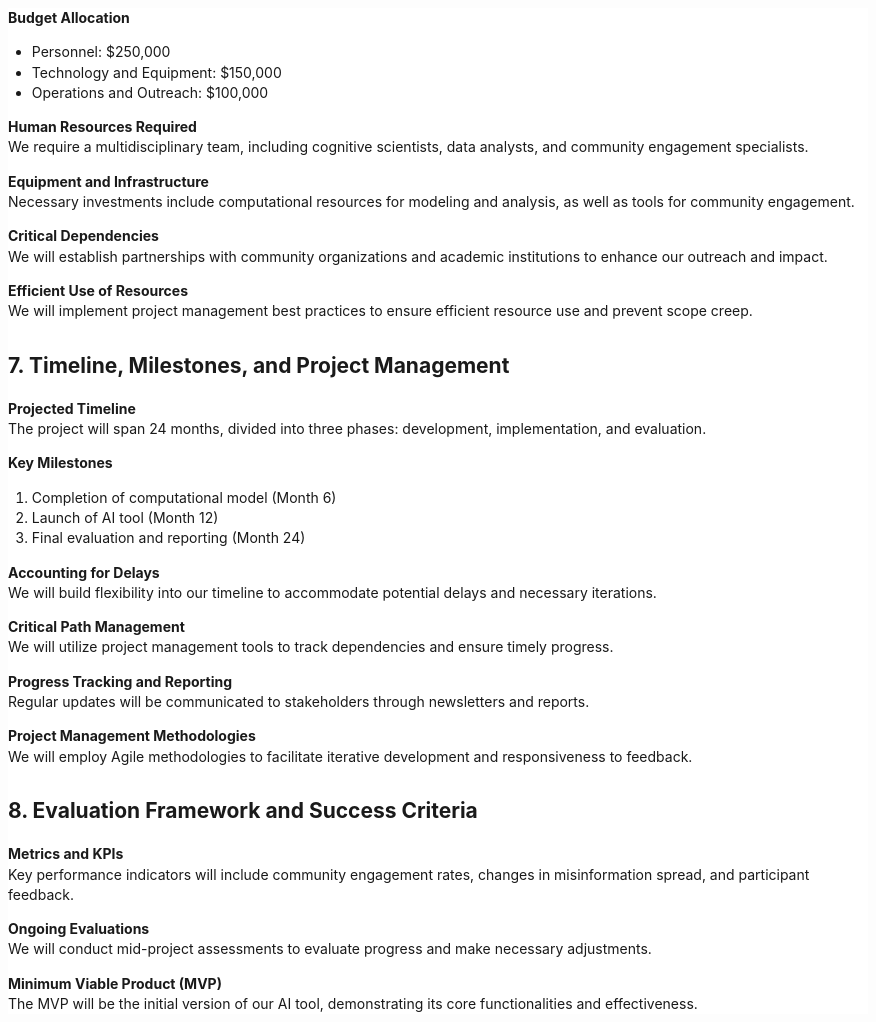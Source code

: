 **Budget Allocation**  
- Personnel: $250,000
- Technology and Equipment: $150,000
- Operations and Outreach: $100,000

**Human Resources Required**  
We require a multidisciplinary team, including cognitive scientists, data analysts, and community engagement specialists.

**Equipment and Infrastructure**  
Necessary investments include computational resources for modeling and analysis, as well as tools for community engagement.

**Critical Dependencies**  
We will establish partnerships with community organizations and academic institutions to enhance our outreach and impact.

**Efficient Use of Resources**  
We will implement project management best practices to ensure efficient resource use and prevent scope creep.

## 7. Timeline, Milestones, and Project Management

**Projected Timeline**  
The project will span 24 months, divided into three phases: development, implementation, and evaluation.

**Key Milestones**  
1. Completion of computational model (Month 6)
2. Launch of AI tool (Month 12)
3. Final evaluation and reporting (Month 24)

**Accounting for Delays**  
We will build flexibility into our timeline to accommodate potential delays and necessary iterations.

**Critical Path Management**  
We will utilize project management tools to track dependencies and ensure timely progress.

**Progress Tracking and Reporting**  
Regular updates will be communicated to stakeholders through newsletters and reports.

**Project Management Methodologies**  
We will employ Agile methodologies to facilitate iterative development and responsiveness to feedback.

## 8. Evaluation Framework and Success Criteria

**Metrics and KPIs**  
Key performance indicators will include community engagement rates, changes in misinformation spread, and participant feedback.

**Ongoing Evaluations**  
We will conduct mid-project assessments to evaluate progress and make necessary adjustments.

**Minimum Viable Product (MVP)**  
The MVP will be the initial version of our AI tool, demonstrating its core functionalities and effectiveness.
